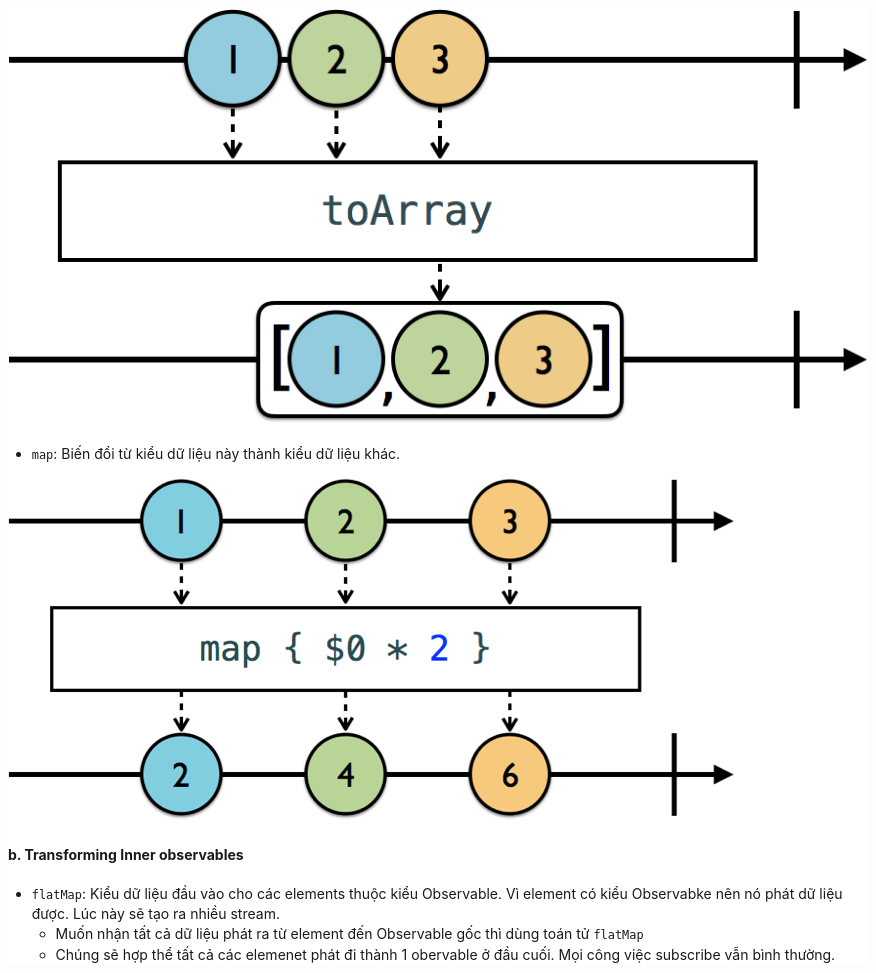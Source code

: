 <img title="toArray"  src="./.imgs/toArray.png">

- `map`: Biến đổi từ kiểu dữ liệu này thành kiểu dữ liệu khác.

<img title="map"  src="./.imgs/map.png">

#### b. Transforming Inner observables
- `flatMap`: Kiểu dữ liệu đầu vào cho các elements thuộc kiểu Observable. Vì element có kiểu Observabke nên nó phát dữ liệu được. Lúc này sẽ tạo ra nhiều stream.
	- Muốn nhận tất cả dữ liệu phát ra từ element đến Observable gốc thì dùng toán tử `flatMap`
	- Chúng sẽ hợp thể tất cả các elemenet phát đi thành 1 obervable ở đầu cuối. Mọi công việc subscribe vẫn bình thường.
